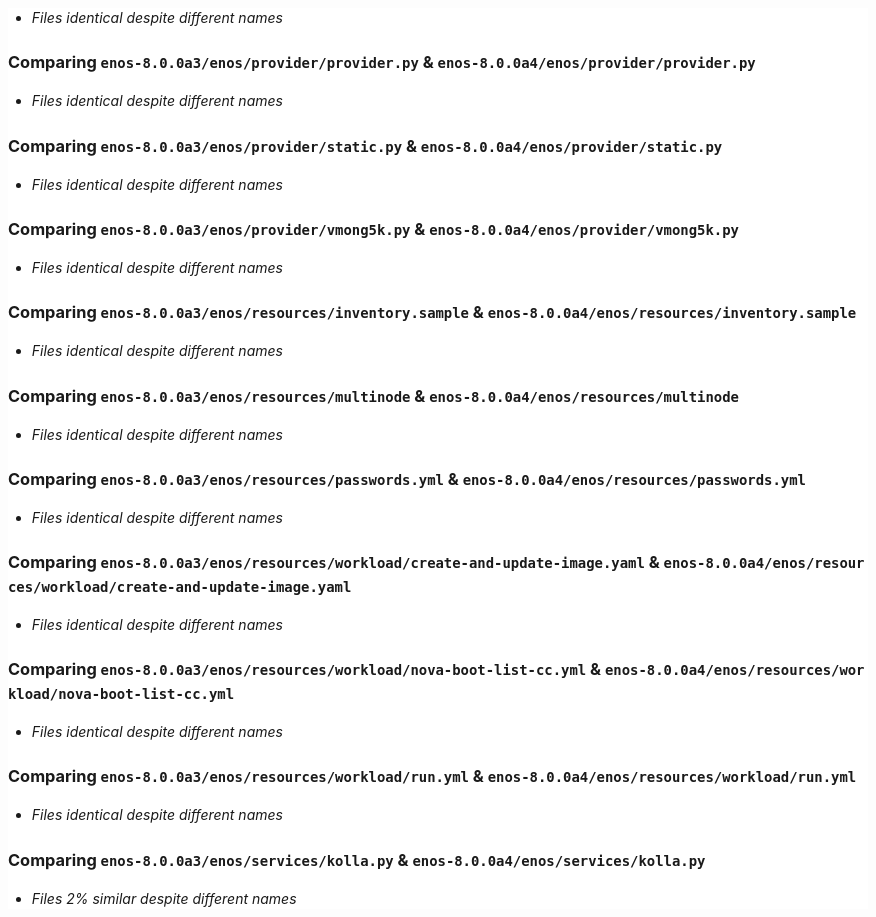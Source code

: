  * *Files identical despite different names*

### Comparing `enos-8.0.0a3/enos/provider/provider.py` & `enos-8.0.0a4/enos/provider/provider.py`

 * *Files identical despite different names*

### Comparing `enos-8.0.0a3/enos/provider/static.py` & `enos-8.0.0a4/enos/provider/static.py`

 * *Files identical despite different names*

### Comparing `enos-8.0.0a3/enos/provider/vmong5k.py` & `enos-8.0.0a4/enos/provider/vmong5k.py`

 * *Files identical despite different names*

### Comparing `enos-8.0.0a3/enos/resources/inventory.sample` & `enos-8.0.0a4/enos/resources/inventory.sample`

 * *Files identical despite different names*

### Comparing `enos-8.0.0a3/enos/resources/multinode` & `enos-8.0.0a4/enos/resources/multinode`

 * *Files identical despite different names*

### Comparing `enos-8.0.0a3/enos/resources/passwords.yml` & `enos-8.0.0a4/enos/resources/passwords.yml`

 * *Files identical despite different names*

### Comparing `enos-8.0.0a3/enos/resources/workload/create-and-update-image.yaml` & `enos-8.0.0a4/enos/resources/workload/create-and-update-image.yaml`

 * *Files identical despite different names*

### Comparing `enos-8.0.0a3/enos/resources/workload/nova-boot-list-cc.yml` & `enos-8.0.0a4/enos/resources/workload/nova-boot-list-cc.yml`

 * *Files identical despite different names*

### Comparing `enos-8.0.0a3/enos/resources/workload/run.yml` & `enos-8.0.0a4/enos/resources/workload/run.yml`

 * *Files identical despite different names*

### Comparing `enos-8.0.0a3/enos/services/kolla.py` & `enos-8.0.0a4/enos/services/kolla.py`

 * *Files 2% similar despite different names*
